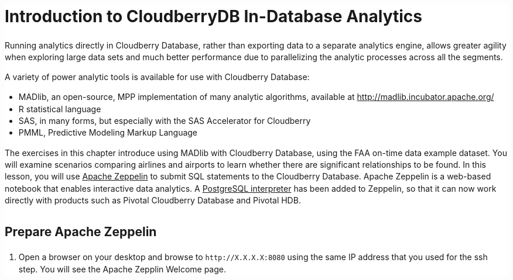 # Introduction to CloudberryDB In-Database Analytics

Running analytics directly in Cloudberry Database, rather than exporting data to a separate analytics engine, allows greater agility when exploring large data sets and much better performance due to parallelizing the analytic processes across all the segments. 

A variety of power analytic tools is available for use with Cloudberry Database:

* MADlib, an open-source, MPP implementation of many analytic algorithms, available at <a href="http://madlib.incubator.apache.org/">http://madlib.incubator.apache.org/</a>
* R statistical language
* SAS, in many forms, but especially with the SAS Accelerator for Cloudberry
* PMML, Predictive Modeling Markup Language

The exercises in this chapter introduce using MADlib with Cloudberry Database, using the FAA on-time data example dataset. You will examine scenarios comparing airlines and airports to learn whether there are significant relationships to be found.  In this lesson, you will use <a href="https://zeppelin.apache.org/">Apache Zeppelin</a> to submit SQL statements to the Cloudberry Database.  Apache Zeppelin is a web-based notebook that enables interactive data analytics. A <a href="https://issues.apache.org/jira/browse/ZEPPELIN-250">PostgreSQL interpreter</a> has been added to Zeppelin, so that it can now work directly with products such as Pivotal Cloudberry Database and Pivotal HDB. 

## Prepare Apache Zeppelin

1. Open a browser on your desktop and browse to `http://X.X.X.X:8080` using the same IP address that you used for the ssh step. You will see the Apache Zepplin Welcome page.
